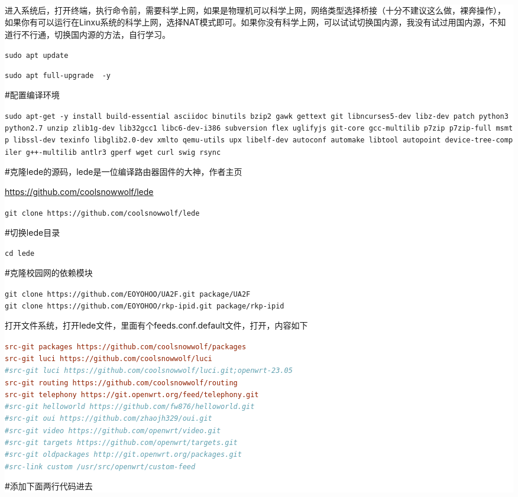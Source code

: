 进入系统后，打开终端，执行命令前，需要科学上网，如果是物理机可以科学上网，网络类型选择桥接（十分不建议这么做，裸奔操作），如果你有可以运行在Linxu系统的科学上网，选择NAT模式即可。如果你没有科学上网，可以试试切换国内源，我没有试过用国内源，不知道行不行通，切换国内源的方法，自行学习。

```shell
sudo apt update
```

````shell
sudo apt full-upgrade  -y
````

#配置编译环境

```shell
sudo apt-get -y install build-essential asciidoc binutils bzip2 gawk gettext git libncurses5-dev libz-dev patch python3 python2.7 unzip zlib1g-dev lib32gcc1 libc6-dev-i386 subversion flex uglifyjs git-core gcc-multilib p7zip p7zip-full msmtp libssl-dev texinfo libglib2.0-dev xmlto qemu-utils upx libelf-dev autoconf automake libtool autopoint device-tree-compiler g++-multilib antlr3 gperf wget curl swig rsync
```

#克隆lede的源码，lede是一位编译路由器固件的大神，作者主页

https://github.com/coolsnowwolf/lede

```shell
git clone https://github.com/coolsnowwolf/lede
```

#切换lede目录

```shell
cd lede
```

#克隆校园网的依赖模块

```shell
git clone https://github.com/EOYOHOO/UA2F.git package/UA2F
git clone https://github.com/EOYOHOO/rkp-ipid.git package/rkp-ipid
```

打开文件系统，打开lede文件，里面有个feeds.conf.default文件，打开，内容如下

```ini
src-git packages https://github.com/coolsnowwolf/packages
src-git luci https://github.com/coolsnowwolf/luci
#src-git luci https://github.com/coolsnowwolf/luci.git;openwrt-23.05
src-git routing https://github.com/coolsnowwolf/routing
src-git telephony https://git.openwrt.org/feed/telephony.git
#src-git helloworld https://github.com/fw876/helloworld.git
#src-git oui https://github.com/zhaojh329/oui.git
#src-git video https://github.com/openwrt/video.git
#src-git targets https://github.com/openwrt/targets.git
#src-git oldpackages http://git.openwrt.org/packages.git
#src-link custom /usr/src/openwrt/custom-feed

```

#添加下面两行代码进去
